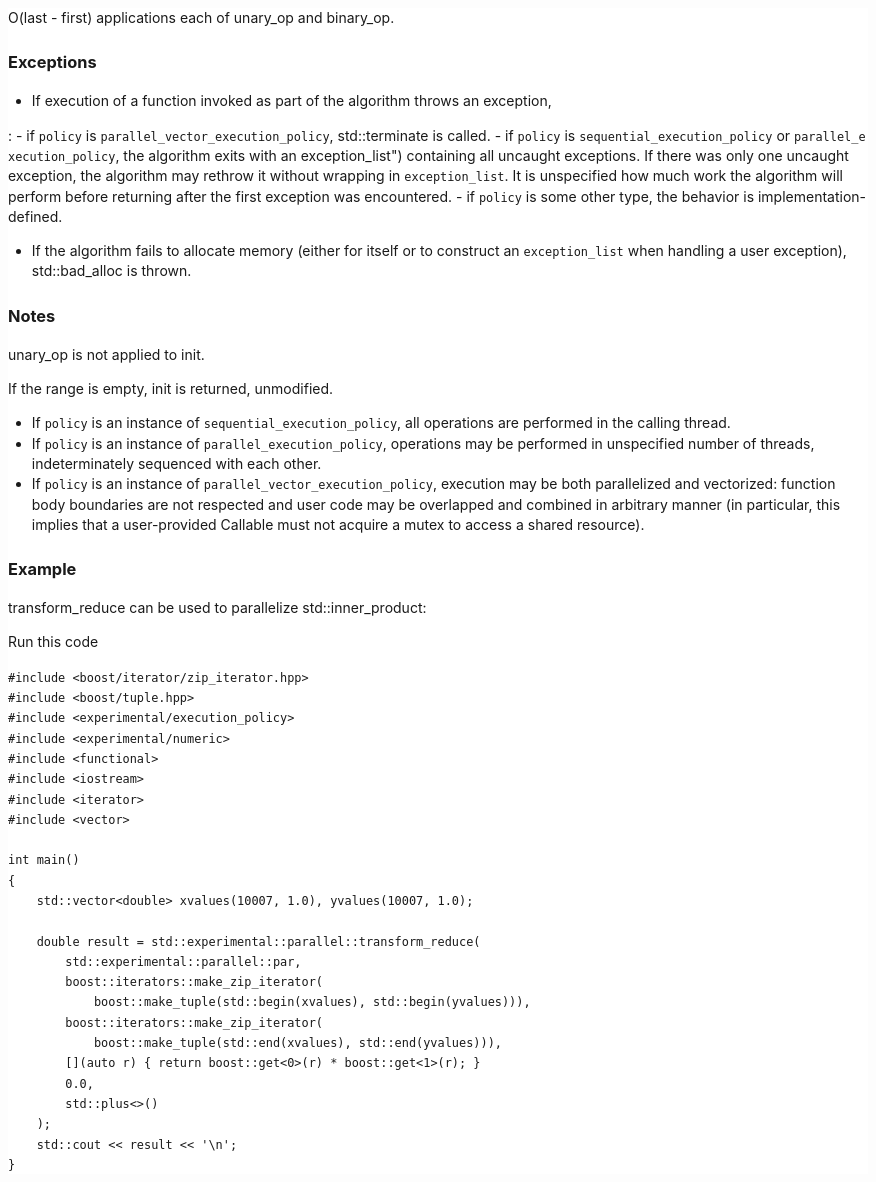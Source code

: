 O(last - first) applications each of unary_op and binary_op.

### Exceptions

- If execution of a function invoked as part of the algorithm throws an exception,

:   - if `policy` is `parallel_vector_execution_policy`, std::terminate is called.
    - if `policy` is `sequential_execution_policy` or `parallel_execution_policy`, the algorithm exits with an exception_list") containing all uncaught exceptions. If there was only one uncaught exception, the algorithm may rethrow it without wrapping in `exception_list`. It is unspecified how much work the algorithm will perform before returning after the first exception was encountered.
    - if `policy` is some other type, the behavior is implementation-defined.

- If the algorithm fails to allocate memory (either for itself or to construct an `exception_list` when handling a user exception), std::bad_alloc is thrown.

### Notes

unary_op is not applied to init.

If the range is empty, init is returned, unmodified.

- If `policy` is an instance of `sequential_execution_policy`, all operations are performed in the calling thread.
- If `policy` is an instance of `parallel_execution_policy`, operations may be performed in unspecified number of threads, indeterminately sequenced with each other.
- If `policy` is an instance of `parallel_vector_execution_policy`, execution may be both parallelized and vectorized: function body boundaries are not respected and user code may be overlapped and combined in arbitrary manner (in particular, this implies that a user-provided Callable must not acquire a mutex to access a shared resource).

### Example

transform_reduce can be used to parallelize std::inner_product:

Run this code

```
#include <boost/iterator/zip_iterator.hpp>
#include <boost/tuple.hpp>
#include <experimental/execution_policy>
#include <experimental/numeric>
#include <functional>
#include <iostream>
#include <iterator>
#include <vector>
 
int main()
{
    std::vector<double> xvalues(10007, 1.0), yvalues(10007, 1.0);
 
    double result = std::experimental::parallel::transform_reduce(
        std::experimental::parallel::par,
        boost::iterators::make_zip_iterator(
            boost::make_tuple(std::begin(xvalues), std::begin(yvalues))),
        boost::iterators::make_zip_iterator(
            boost::make_tuple(std::end(xvalues), std::end(yvalues))),
        [](auto r) { return boost::get<0>(r) * boost::get<1>(r); }
        0.0,
        std::plus<>()
    );
    std::cout << result << '\n';
}

```
